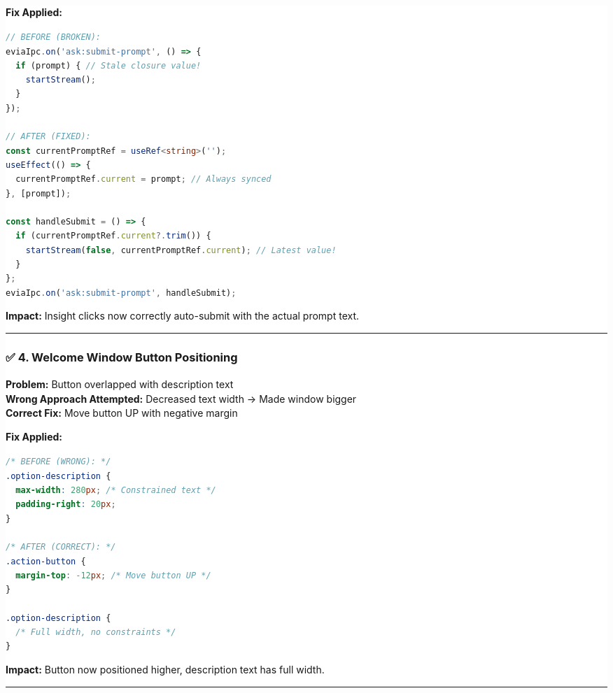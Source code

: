 **Fix Applied:**
```typescript
// BEFORE (BROKEN):
eviaIpc.on('ask:submit-prompt', () => {
  if (prompt) { // Stale closure value!
    startStream();
  }
});

// AFTER (FIXED):
const currentPromptRef = useRef<string>('');
useEffect(() => {
  currentPromptRef.current = prompt; // Always synced
}, [prompt]);

const handleSubmit = () => {
  if (currentPromptRef.current?.trim()) {
    startStream(false, currentPromptRef.current); // Latest value!
  }
};
eviaIpc.on('ask:submit-prompt', handleSubmit);
```

**Impact:** Insight clicks now correctly auto-submit with the actual prompt text.

---

### ✅ 4. Welcome Window Button Positioning
**Problem:** Button overlapped with description text  
**Wrong Approach Attempted:** Decreased text width → Made window bigger  
**Correct Fix:** Move button UP with negative margin  

**Fix Applied:**
```css
/* BEFORE (WRONG): */
.option-description {
  max-width: 280px; /* Constrained text */
  padding-right: 20px;
}

/* AFTER (CORRECT): */
.action-button {
  margin-top: -12px; /* Move button UP */
}

.option-description {
  /* Full width, no constraints */
}
```

**Impact:** Button now positioned higher, description text has full width.

---
